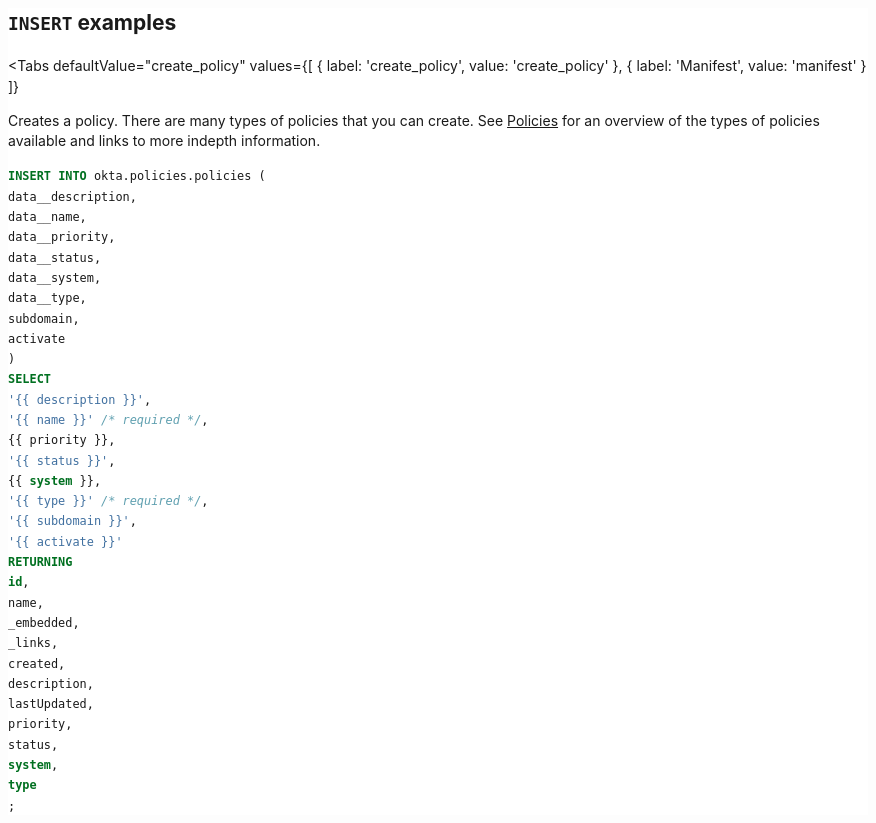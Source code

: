 
## `INSERT` examples

<Tabs
    defaultValue="create_policy"
    values={[
        { label: 'create_policy', value: 'create_policy' },
        { label: 'Manifest', value: 'manifest' }
    ]}
>
<TabItem value="create_policy">

Creates a policy. There are many types of policies that you can create. See [Policies](https://developer.okta.com/docs/concepts/policies/) for an overview of the types of policies available and links to more indepth information.

```sql
INSERT INTO okta.policies.policies (
data__description,
data__name,
data__priority,
data__status,
data__system,
data__type,
subdomain,
activate
)
SELECT 
'{{ description }}',
'{{ name }}' /* required */,
{{ priority }},
'{{ status }}',
{{ system }},
'{{ type }}' /* required */,
'{{ subdomain }}',
'{{ activate }}'
RETURNING
id,
name,
_embedded,
_links,
created,
description,
lastUpdated,
priority,
status,
system,
type
;
```
</TabItem>
<TabItem value="manifest">
